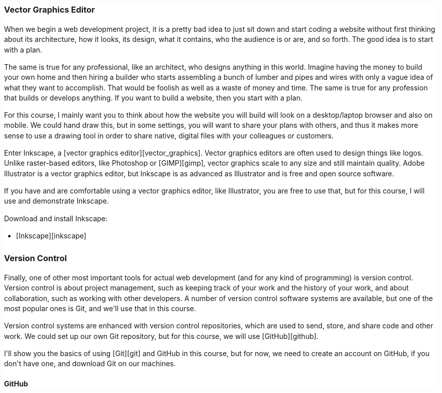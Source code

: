 ### Vector Graphics Editor

When we begin a web development project,
it is a pretty bad idea to just sit down and start coding a website without first thinking about its architecture,
how it looks, its design, what it contains, who the audience is or are, and so forth.
The good idea is to start with a plan.

The same is true for any professional, like an architect, who designs anything in this world.
Imagine having the money to build your own home and then hiring a builder
who starts assembling a bunch of lumber and pipes and wires with only a vague idea of what they want to accomplish.
That would be foolish as well as a waste of money and time.
The same is true for any profession that builds or develops anything.
If you want to build a website, then you start with a plan.

For this course, I mainly want you to think about how the website you will build will look on a desktop/laptop browser and also on mobile. We could hand draw this, but in some settings, you will want to share your plans with others,
and thus it makes more sense to use a drawing tool in order to share native, digital files with your colleagues or customers.

Enter Inkscape, a [vector graphics editor][vector_graphics].
Vector graphics editors are often used to design things like logos.
Unlike raster-based editors, like Photoshop or [GIMP][gimp],
vector graphics scale to any size and still maintain quality.
Adobe Illustrator is a vector graphics editor, but Inkscape is as advanced as Illustrator and is free and open source software.

If you have and are comfortable using a vector graphics editor, like Illustrator, you are free to use that,
but for this course, I will use and demonstrate Inkscape.

Download and install Inkscape:

- [Inkscape][inkscape]

### Version Control

Finally, one of other most important tools for actual web development (and for any kind of programming) is version control.
Version control is about project management, such as keeping track of your work and the history of your work,
and about collaboration, such as working with other developers.
A number of version control software systems are available, but one of the most popular ones is Git, and we'll use that in this course.

Version control systems are enhanced with version control repositories, which are used to send, store, and share code and other work.
We could set up our own Git repository, but for this course, we will use [GitHub][github].

I'll show you the basics of using [Git][git] and GitHub in this course, but for now,
we need to create an account on GitHub, if you don't have one, and download Git on our machines.

#### GitHub
